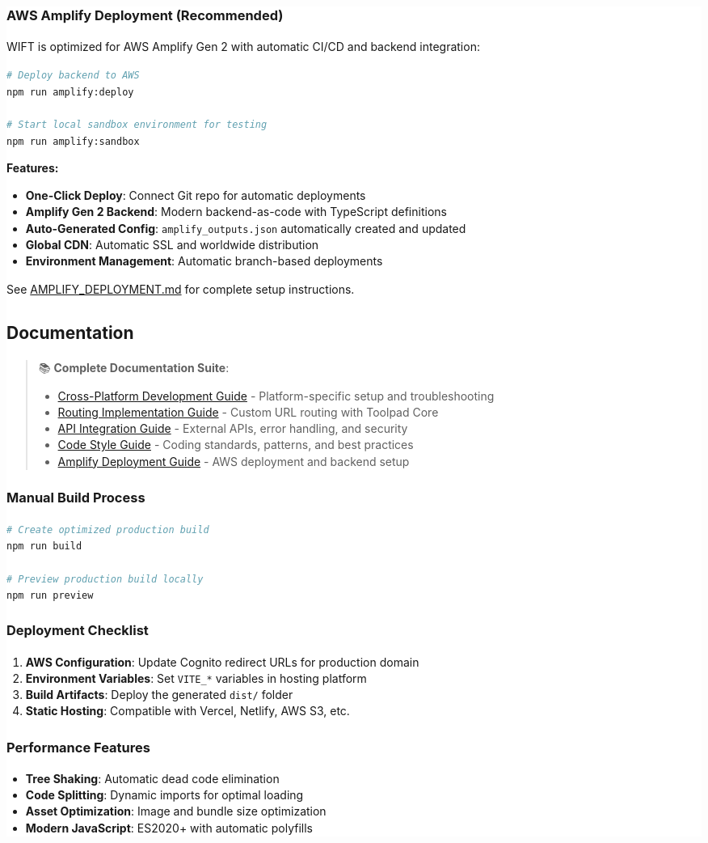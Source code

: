 ### AWS Amplify Deployment (Recommended)

WIFT is optimized for AWS Amplify Gen 2 with automatic CI/CD and backend integration:

```bash
# Deploy backend to AWS
npm run amplify:deploy

# Start local sandbox environment for testing
npm run amplify:sandbox
```

**Features:**

- **One-Click Deploy**: Connect Git repo for automatic deployments
- **Amplify Gen 2 Backend**: Modern backend-as-code with TypeScript definitions
- **Auto-Generated Config**: `amplify_outputs.json` automatically created and updated
- **Global CDN**: Automatic SSL and worldwide distribution
- **Environment Management**: Automatic branch-based deployments

See [AMPLIFY_DEPLOYMENT.md](AMPLIFY_DEPLOYMENT.md) for complete setup instructions.

## Documentation

> 📚 **Complete Documentation Suite**: 
> - [Cross-Platform Development Guide](./CROSS_PLATFORM_GUIDE.md) - Platform-specific setup and troubleshooting
> - [Routing Implementation Guide](./ROUTING.md) - Custom URL routing with Toolpad Core
> - [API Integration Guide](./API_INTEGRATION.md) - External APIs, error handling, and security
> - [Code Style Guide](./CODE_STYLE.md) - Coding standards, patterns, and best practices
> - [Amplify Deployment Guide](./AMPLIFY_DEPLOYMENT.md) - AWS deployment and backend setup

### Manual Build Process

```bash
# Create optimized production build
npm run build

# Preview production build locally
npm run preview
```

### Deployment Checklist

1. **AWS Configuration**: Update Cognito redirect URLs for production domain
2. **Environment Variables**: Set `VITE_*` variables in hosting platform
3. **Build Artifacts**: Deploy the generated `dist/` folder
4. **Static Hosting**: Compatible with Vercel, Netlify, AWS S3, etc.

### Performance Features

- **Tree Shaking**: Automatic dead code elimination
- **Code Splitting**: Dynamic imports for optimal loading
- **Asset Optimization**: Image and bundle size optimization
- **Modern JavaScript**: ES2020+ with automatic polyfills
